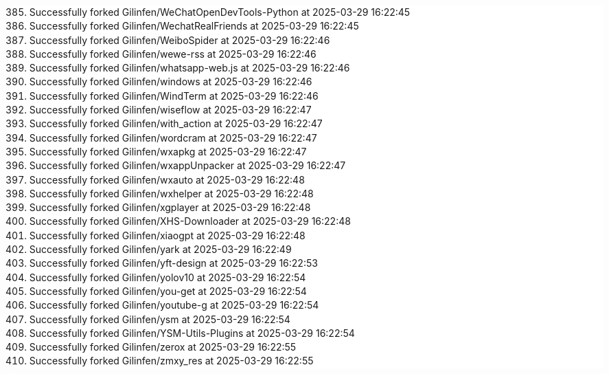 385. Successfully forked Gilinfen/WeChatOpenDevTools-Python at 2025-03-29 16:22:45
386. Successfully forked Gilinfen/WechatRealFriends at 2025-03-29 16:22:45
387. Successfully forked Gilinfen/WeiboSpider at 2025-03-29 16:22:46
388. Successfully forked Gilinfen/wewe-rss at 2025-03-29 16:22:46
389. Successfully forked Gilinfen/whatsapp-web.js at 2025-03-29 16:22:46
390. Successfully forked Gilinfen/windows at 2025-03-29 16:22:46
391. Successfully forked Gilinfen/WindTerm at 2025-03-29 16:22:46
392. Successfully forked Gilinfen/wiseflow at 2025-03-29 16:22:47
393. Successfully forked Gilinfen/with_action at 2025-03-29 16:22:47
394. Successfully forked Gilinfen/wordcram at 2025-03-29 16:22:47
395. Successfully forked Gilinfen/wxapkg at 2025-03-29 16:22:47
396. Successfully forked Gilinfen/wxappUnpacker at 2025-03-29 16:22:47
397. Successfully forked Gilinfen/wxauto at 2025-03-29 16:22:48
398. Successfully forked Gilinfen/wxhelper at 2025-03-29 16:22:48
399. Successfully forked Gilinfen/xgplayer at 2025-03-29 16:22:48
400. Successfully forked Gilinfen/XHS-Downloader at 2025-03-29 16:22:48
401. Successfully forked Gilinfen/xiaogpt at 2025-03-29 16:22:48
402. Successfully forked Gilinfen/yark at 2025-03-29 16:22:49
403. Successfully forked Gilinfen/yft-design at 2025-03-29 16:22:53
404. Successfully forked Gilinfen/yolov10 at 2025-03-29 16:22:54
405. Successfully forked Gilinfen/you-get at 2025-03-29 16:22:54
406. Successfully forked Gilinfen/youtube-g at 2025-03-29 16:22:54
407. Successfully forked Gilinfen/ysm at 2025-03-29 16:22:54
408. Successfully forked Gilinfen/YSM-Utils-Plugins at 2025-03-29 16:22:54
409. Successfully forked Gilinfen/zerox at 2025-03-29 16:22:55
410. Successfully forked Gilinfen/zmxy_res at 2025-03-29 16:22:55
